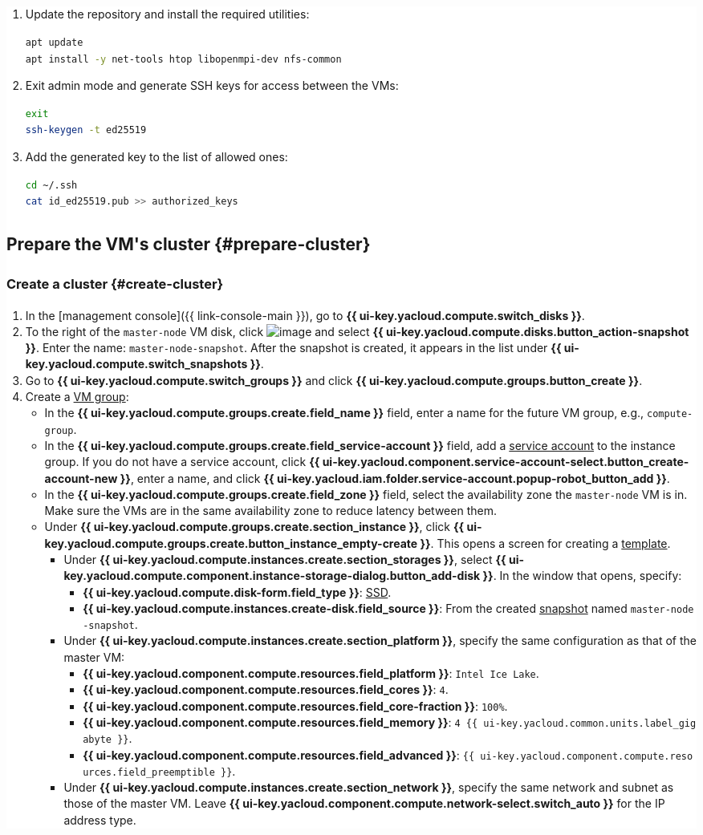 1. Update the repository and install the required utilities:

   ```bash
   apt update
   apt install -y net-tools htop libopenmpi-dev nfs-common
   ```

1. Exit admin mode and generate SSH keys for access between the VMs:

   ```bash
   exit
   ssh-keygen -t ed25519
   ```

1. Add the generated key to the list of allowed ones:

   ```bash
   cd ~/.ssh
   cat id_ed25519.pub >> authorized_keys
   ```

## Prepare the VM's cluster {#prepare-cluster}

### Create a cluster {#create-cluster}

1. In the [management console]({{ link-console-main }}), go to **{{ ui-key.yacloud.compute.switch_disks }}**.
1. To the right of the `master-node` VM disk, click ![image](../../_assets/options.svg) and select **{{ ui-key.yacloud.compute.disks.button_action-snapshot }}**. Enter the name: `master-node-snapshot`. After the snapshot is created, it appears in the list under **{{ ui-key.yacloud.compute.switch_snapshots }}**.
1. Go to **{{ ui-key.yacloud.compute.switch_groups }}** and click **{{ ui-key.yacloud.compute.groups.button_create }}**.
1. Create a [VM group](../../compute/concepts/instance-groups/index.md):
   * In the **{{ ui-key.yacloud.compute.groups.create.field_name }}** field, enter a name for the future VM group, e.g., `compute-group`.
   * In the **{{ ui-key.yacloud.compute.groups.create.field_service-account }}** field, add a [service account](../../compute/concepts/instance-groups/access.md) to the instance group. If you do not have a service account, click **{{ ui-key.yacloud.component.service-account-select.button_create-account-new }}**, enter a name, and click **{{ ui-key.yacloud.iam.folder.service-account.popup-robot_button_add }}**.
   * In the **{{ ui-key.yacloud.compute.groups.create.field_zone }}** field, select the availability zone the `master-node` VM is in. Make sure the VMs are in the same availability zone to reduce latency between them.
   * Under **{{ ui-key.yacloud.compute.groups.create.section_instance }}**, click **{{ ui-key.yacloud.compute.groups.create.button_instance_empty-create }}**. This opens a screen for creating a [template](../../compute/concepts/instance-groups/instance-template.md).
     * Under **{{ ui-key.yacloud.compute.instances.create.section_storages }}**, select **{{ ui-key.yacloud.compute.component.instance-storage-dialog.button_add-disk }}**. In the window that opens, specify:
       * **{{ ui-key.yacloud.compute.disk-form.field_type }}**: [SSD](../../compute/concepts/disk.md#disks-types).
       * **{{ ui-key.yacloud.compute.instances.create-disk.field_source }}**: From the created [snapshot](../../compute/concepts/snapshot.md) named `master-node-snapshot`.
     * Under **{{ ui-key.yacloud.compute.instances.create.section_platform }}**, specify the same configuration as that of the master VM:
       * **{{ ui-key.yacloud.component.compute.resources.field_platform }}**: `Intel Ice Lake`.
       * **{{ ui-key.yacloud.component.compute.resources.field_cores }}**: `4`.
       * **{{ ui-key.yacloud.component.compute.resources.field_core-fraction }}**: `100%`.
       * **{{ ui-key.yacloud.component.compute.resources.field_memory }}**: `4 {{ ui-key.yacloud.common.units.label_gigabyte }}`.
       * **{{ ui-key.yacloud.component.compute.resources.field_advanced }}**: `{{ ui-key.yacloud.component.compute.resources.field_preemptible }}`.
     * Under **{{ ui-key.yacloud.compute.instances.create.section_network }}**, specify the same network and subnet as those of the master VM. Leave **{{ ui-key.yacloud.component.compute.network-select.switch_auto }}** for the IP address type.